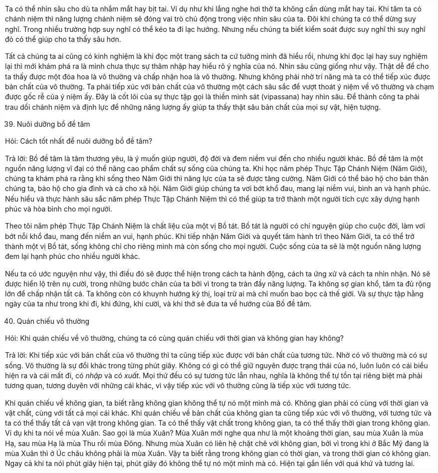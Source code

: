 Ta có thể nhìn sâu cho dù ta nhắm mắt hay bịt tai. Ví dụ như khi lắng nghe hơi thở ta không cần dùng mắt hay tai. Khi tâm ta có chánh niệm thì năng lượng chánh niệm sẽ đóng vai trò chủ động trong việc nhìn sâu của ta. Đôi khi chúng ta có thể dừng suy nghĩ. Trong nhiều trường hợp suy nghĩ có thể kéo ta đi lạc hướng. Nhưng nếu chúng ta biết kiểm soát được suy nghĩ thì suy nghĩ đó có thể giúp cho ta thấy sâu hơn.

Tất cả chúng ta ai cũng có kinh nghiệm là khi đọc một trang sách ta cứ tưởng mình đã hiểu rồi, nhưng khi đọc lại hay suy nghiệm lại thì mới khám phá ra là mình chưa thực sự thâm nhập hay hiểu rõ ý nghĩa của nó. Nhìn sâu cũng giống như vậy. Thật dễ để cho ta thấy được một đóa hoa là vô thường và chấp nhận hoa là vô thường. Nhưng không phải nhờ trí năng mà ta có thể tiếp xúc được bản chất của vô thường. Ta phải tiếp xúc với bản chất của vô thường một cách sâu sắc để vượt thoát ý niệm về vô thường và chạm được gốc rễ của ý niệm ấy. Đây là cốt lõi của sự thực tập gọi là thiền minh sát (vipassana) hay nhìn sâu. Để thành công ta phải trau dồi chánh niệm và định lực để những năng lượng ấy giúp ta thấy thật sâu bản chất của mọi sự vật, hiện tượng.

39. Nuôi dưỡng bồ đề tâm

Hỏi: Cách tốt nhất để nuôi dưỡng bồ đề tâm?

Trả lời: Bồ đề tâm là tâm thương yêu, là ý muốn giúp người, độ đời và đem niềm vui đến cho nhiều người khác. Bồ đề tâm là một nguồn năng lượng vĩ đại có thể nâng cao phẩm chất sự sống của chúng ta. Khi học năm phép Thực Tập Chánh Niệm (Năm Giới), chúng ta khám phá ra rằng khi sống theo Năm Giới thì năng lực của ta sẽ được tăng cường. Năm Giới có thể bảo hộ cho bản thân chúng ta, bảo hộ cho gia đình và cả cho xã hội. Năm Giới giúp chúng ta vơi bớt khổ đau, mang lại niềm vui, bình an và hạnh phúc. Nếu hiểu và thực hành sâu sắc năm phép Thực Tập Chánh Niệm thì có thể giúp ta trở thành một người tích cực xây dựng hạnh phúc và hòa bình cho mọi người.

Theo tôi năm phép Thực Tập Chánh Niệm là chất liệu của một vị Bồ tát. Bồ tát là người có chí nguyện giúp cho cuộc đời, làm vơi bớt nỗi khổ đau, mang đến niềm an vui, hạnh phúc. Khi tiếp nhận Năm Giới và quyết tâm hành trì theo Năm Giới, ta có thể trở thành một vị Bồ tát, sống không chỉ cho riêng mình mà còn sống cho mọi người. Cuộc sống của ta sẽ là một nguồn năng lượng đem lại hạnh phúc cho nhiều người khác.

Nếu ta có ước nguyện như vậy, thì điều đó sẽ được thể hiện trong cách ta hành động, cách ta ứng xử và cách ta nhìn nhận. Nó sẽ được hiển lộ trên nụ cười, trong những bước chân của ta bởi vì trong ta tràn đầy năng lượng. Ta không sợ gian khổ, tâm ta đủ rộng lớn để chấp nhận tất cả. Ta không còn có khuynh hướng kỳ thị, loại trừ ai mà chỉ muốn bao bọc cả thế giới. Và sự thực tập hằng ngày của ta như trong khi đi, khi đứng, khi cười, và khi thở sẽ đưa ta về hướng của Bồ đề tâm.

40. Quán chiếu vô thường

Hỏi: Khi quán chiếu về vô thường, chúng ta có cùng quán chiếu với thời gian và không gian hay không?

Trả lời: Khi tiếp xúc với bản chất của vô thường thì ta cũng tiếp xúc được với bản chất của tương tức. Nhờ có vô thường mà có sự sống. Vô thường là sự đổi khác trong từng phút giây. Không có gì có thể giữ nguyên được trạng thái của nó, luôn luôn có cái biểu hiện ra và cái mất đi, có _nhập_ và có _xuất._ Mọi thứ đều có sự tương tức lẫn nhau, nghĩa là không thể tự tồn tại riêng biệt mà phải tương quan, tương duyên với những cái khác, vì vậy tiếp xúc với vô thường cũng là tiếp xúc với tương tức.

Khi quán chiếu về không gian, ta biết rằng không gian không thể tự nó một mình mà có. Không gian phải có cùng với thời gian và vật chất, cùng với tất cả mọi cái khác. Khi quán chiếu về bản chất của không gian ta cũng tiếp xúc với vô thường, với tương tức và ta có thể thấy tất cả vạn vật trong không gian. Ta có thể thấy vật chất trong không gian, ta có thể thấy thời gian trong không gian. Ví dụ khi ta nói về mùa Xuân. Sao gọi là mùa Xuân? Mùa Xuân mới nghe qua như là một khoảng thời gian, sau mùa Xuân là mùa Hạ, sau mùa Hạ là mùa Thu rồi mùa Đông. Nhưng mùa Xuân có liên hệ chặt chẽ với không gian, bởi vì trong khi ở Bắc Mỹ đang là mùa Xuân thì ở Úc châu không phải là mùa Xuân. Vậy ta biết rằng trong không gian có thời gian, và trong thời gian có không gian. Ngay cả khi ta nói phút giây hiện tại, phút giây đó không thể tự nó một mình mà có. Hiện tại gắn liền với quá khứ và tương lai.
